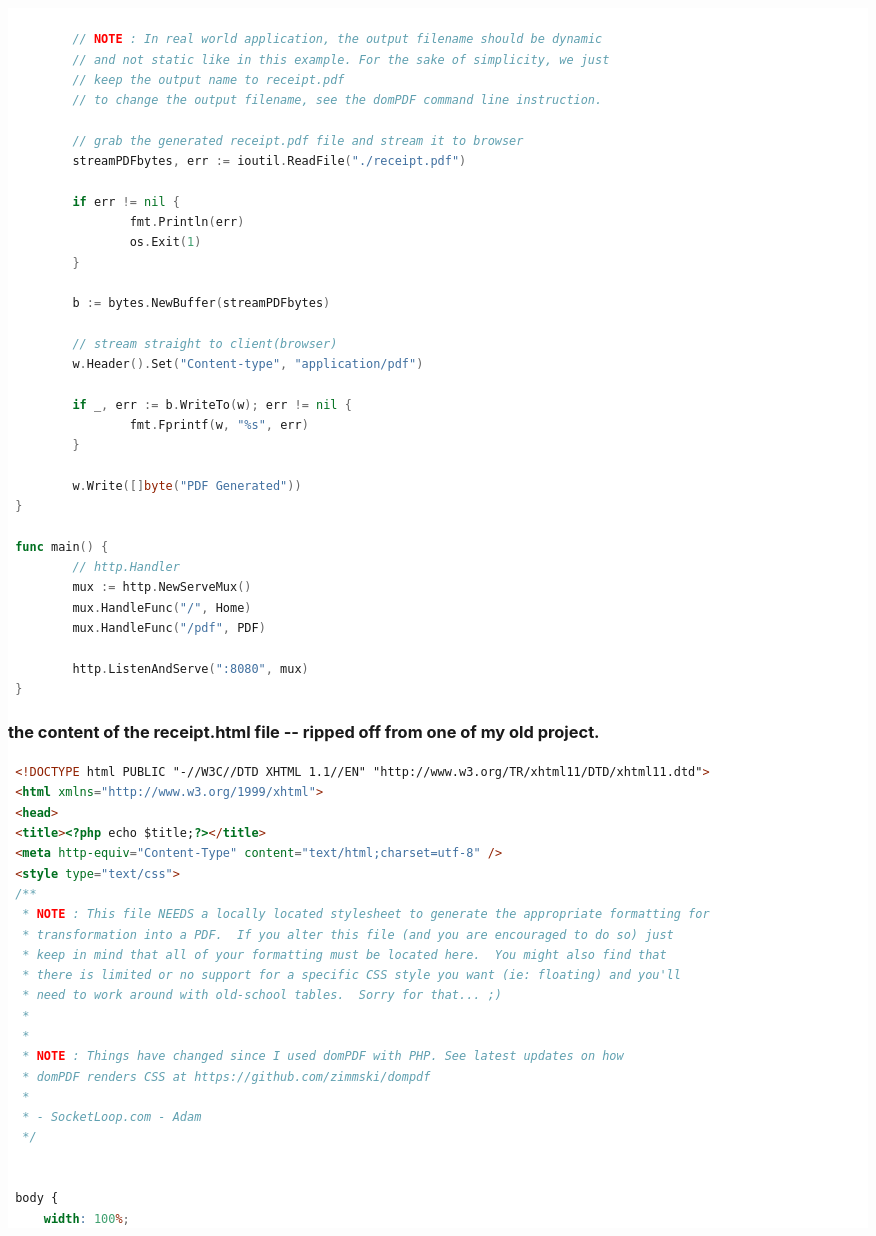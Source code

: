 ```go

         // NOTE : In real world application, the output filename should be dynamic
         // and not static like in this example. For the sake of simplicity, we just
         // keep the output name to receipt.pdf
         // to change the output filename, see the domPDF command line instruction.

         // grab the generated receipt.pdf file and stream it to browser
         streamPDFbytes, err := ioutil.ReadFile("./receipt.pdf")

         if err != nil {
                 fmt.Println(err)
                 os.Exit(1)
         }

         b := bytes.NewBuffer(streamPDFbytes)

         // stream straight to client(browser)
         w.Header().Set("Content-type", "application/pdf")

         if _, err := b.WriteTo(w); err != nil {
                 fmt.Fprintf(w, "%s", err)
         }

         w.Write([]byte("PDF Generated"))
 }

 func main() {
         // http.Handler
         mux := http.NewServeMux()
         mux.HandleFunc("/", Home)
         mux.HandleFunc("/pdf", PDF)

         http.ListenAndServe(":8080", mux)
 }
 ```
 
### the content of the receipt.html file -- ripped off from one of my old project.

```html
 <!DOCTYPE html PUBLIC "-//W3C//DTD XHTML 1.1//EN" "http://www.w3.org/TR/xhtml11/DTD/xhtml11.dtd">
 <html xmlns="http://www.w3.org/1999/xhtml">
 <head>
 <title><?php echo $title;?></title>
 <meta http-equiv="Content-Type" content="text/html;charset=utf-8" />
 <style type="text/css">
 /**
  * NOTE : This file NEEDS a locally located stylesheet to generate the appropriate formatting for
  * transformation into a PDF.  If you alter this file (and you are encouraged to do so) just
  * keep in mind that all of your formatting must be located here.  You might also find that
  * there is limited or no support for a specific CSS style you want (ie: floating) and you'll
  * need to work around with old-school tables.  Sorry for that... ;)
  *
  *
  * NOTE : Things have changed since I used domPDF with PHP. See latest updates on how
  * domPDF renders CSS at https://github.com/zimmski/dompdf
  *
  * - SocketLoop.com - Adam
  */


 body {
     width: 100%;
```
